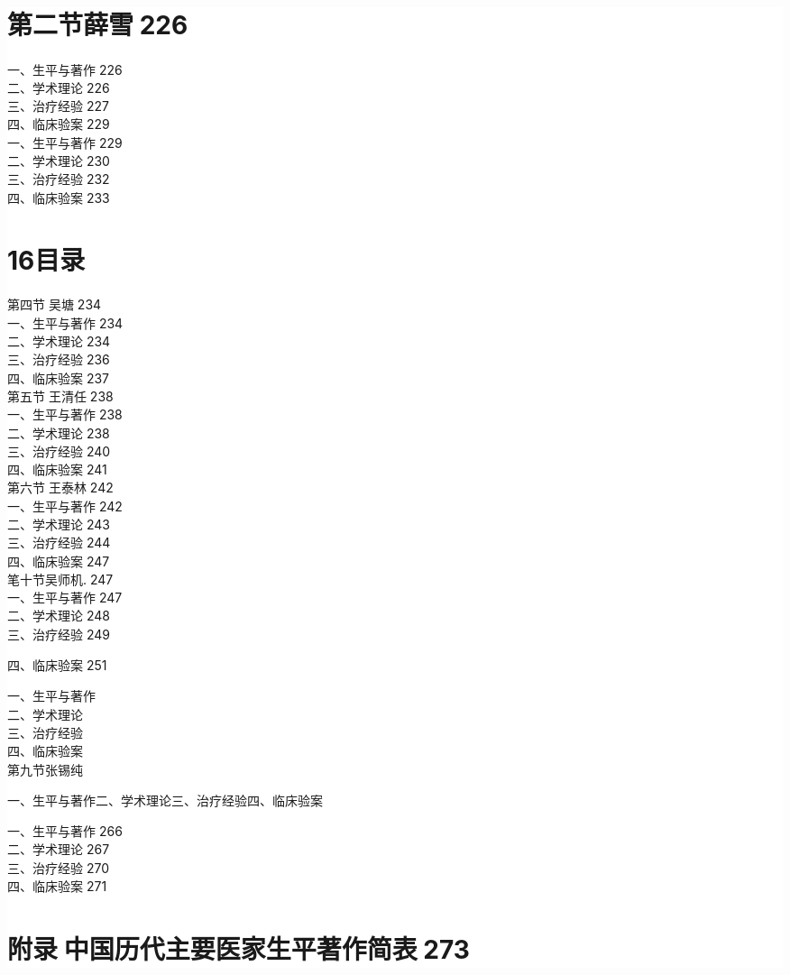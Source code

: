 # 第二节薛雪 226  

一、生平与著作 226  
二、学术理论 226  
三、治疗经验 227  
四、临床验案 229  
一、生平与著作 229  
二、学术理论 230  
三、治疗经验 232  
四、临床验案 233  

# 16目录  

第四节 吴塘 234  
一、生平与著作 234  
二、学术理论 234  
三、治疗经验 236  
四、临床验案 237  
第五节 王清任 238  
一、生平与著作 238  
二、学术理论 238  
三、治疗经验 240  
四、临床验案 241  
第六节 王泰林 242  
一、生平与著作 242  
二、学术理论 243  
三、治疗经验 244  
四、临床验案 247  
笔十节吴师机. 247  
一、生平与著作 247  
二、学术理论 248  
三、治疗经验 249  

四、临床验案 251  

一、生平与著作  
二、学术理论  
三、治疗经验  
四、临床验案  
第九节张锡纯  

一、生平与著作二、学术理论三、治疗经验四、临床验案  

一、生平与著作 266  
二、学术理论 267  
三、治疗经验 270  
四、临床验案 271  

# 附录 中国历代主要医家生平著作简表 273  
